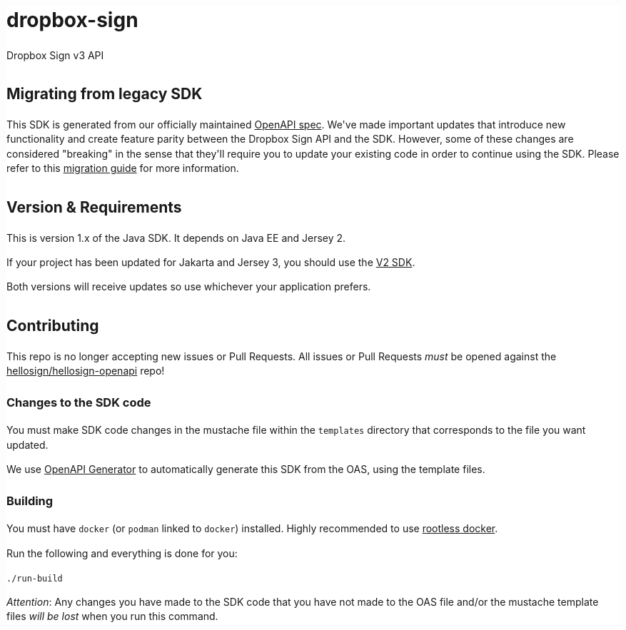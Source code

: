 # dropbox-sign

Dropbox Sign v3 API


## Migrating from legacy SDK

This SDK is generated from our officially maintained [OpenAPI spec](https://github.com/hellosign/hellosign-openapi/blob/main/openapi.yaml).
We've made important updates that introduce new functionality and create feature parity between the Dropbox Sign API and the SDK.
However, some of these changes are considered "breaking" in the sense that they'll require you to update your existing code in order to continue using the SDK.
Please refer to this [migration guide](https://developers.hellosign.com/docs/sdks/java/migration-guide/) for more information.

## Version & Requirements
This is version 1.x of the Java SDK. It depends on Java EE and Jersey 2.

If your project has been updated for Jakarta and Jersey 3, you should use the [V2 SDK](https://github.com/hellosign/dropbox-sign-java/).

Both versions will receive updates so use whichever your application prefers.

## Contributing

This repo is no longer accepting new issues or Pull Requests. All issues or
Pull Requests *must* be opened against the
[hellosign/hellosign-openapi](https://github.com/hellosign/hellosign-openapi) repo!

### Changes to the SDK code

You must make SDK code changes in the mustache file within the `templates`
directory that corresponds to the file you want updated.

We use [OpenAPI Generator](https://openapi-generator.tech/) to automatically
generate this SDK from the OAS, using the template files.

### Building

You must have `docker` (or `podman` linked to `docker`) installed. Highly
recommended to use
[rootless docker](https://docs.docker.com/engine/security/rootless/).

Run the following and everything is done for you:

```shell
./run-build
```

*Attention*: Any changes you have made to the SDK code that you have not made
to the OAS file and/or the mustache template files _will be lost_ when you run
this command.
